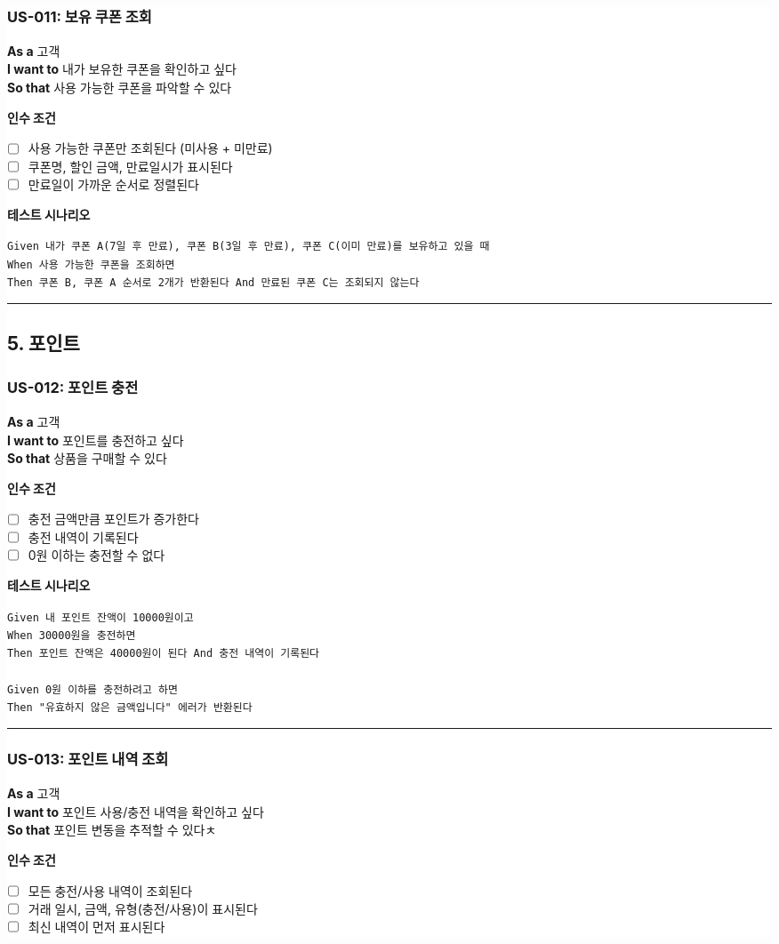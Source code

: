 
### US-011: 보유 쿠폰 조회
**As a** 고객  
**I want to** 내가 보유한 쿠폰을 확인하고 싶다  
**So that** 사용 가능한 쿠폰을 파악할 수 있다

**인수 조건**
- [ ] 사용 가능한 쿠폰만 조회된다 (미사용 + 미만료)
- [ ] 쿠폰명, 할인 금액, 만료일시가 표시된다
- [ ] 만료일이 가까운 순서로 정렬된다

**테스트 시나리오**

```gherkin
Given 내가 쿠폰 A(7일 후 만료), 쿠폰 B(3일 후 만료), 쿠폰 C(이미 만료)를 보유하고 있을 때
When 사용 가능한 쿠폰을 조회하면
Then 쿠폰 B, 쿠폰 A 순서로 2개가 반환된다 And 만료된 쿠폰 C는 조회되지 않는다
```

---

## 5. 포인트

### US-012: 포인트 충전
**As a** 고객  
**I want to** 포인트를 충전하고 싶다  
**So that** 상품을 구매할 수 있다

**인수 조건**
- [ ] 충전 금액만큼 포인트가 증가한다
- [ ] 충전 내역이 기록된다
- [ ] 0원 이하는 충전할 수 없다

**테스트 시나리오**

```gherkin
Given 내 포인트 잔액이 10000원이고
When 30000원을 충전하면
Then 포인트 잔액은 40000원이 된다 And 충전 내역이 기록된다

Given 0원 이하를 충전하려고 하면
Then "유효하지 않은 금액입니다" 에러가 반환된다
```

---

### US-013: 포인트 내역 조회
**As a** 고객  
**I want to** 포인트 사용/충전 내역을 확인하고 싶다  
**So that** 포인트 변동을 추적할 수 있다ㅊ

**인수 조건**
- [ ] 모든 충전/사용 내역이 조회된다
- [ ] 거래 일시, 금액, 유형(충전/사용)이 표시된다
- [ ] 최신 내역이 먼저 표시된다
